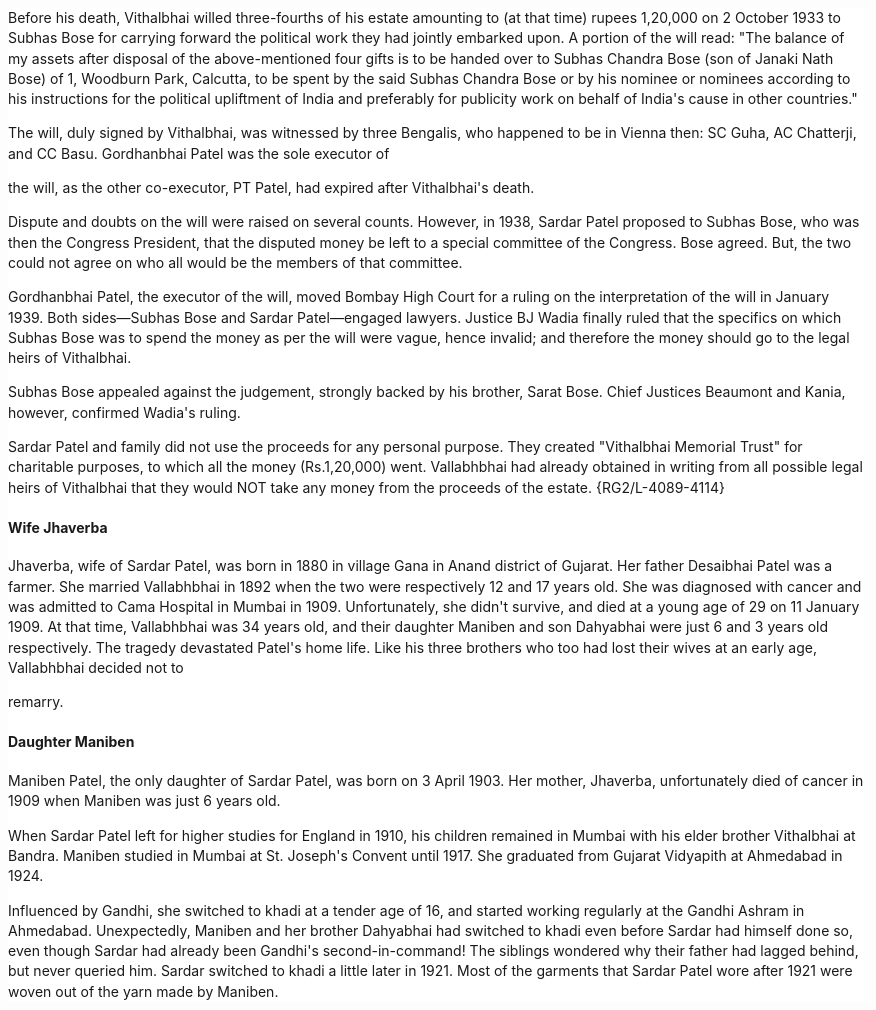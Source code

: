 Before his death, Vithalbhai willed three-fourths of his estate amounting to (at that time) rupees 1,20,000 on 2 October 1933 to Subhas Bose for carrying forward the political work they had jointly embarked upon. A portion of the will read: "The balance of my assets after disposal of the above-mentioned four gifts is to be handed over to Subhas Chandra Bose (son of Janaki Nath Bose) of 1, Woodburn Park, Calcutta, to be spent by the said Subhas Chandra Bose or by his nominee or nominees according to his instructions for the political upliftment of India and preferably for publicity work on behalf of India's cause in other countries."

The will, duly signed by Vithalbhai, was witnessed by three Bengalis, who happened to be in Vienna then: SC Guha, AC Chatterji, and CC Basu. Gordhanbhai Patel was the sole executor of

the will, as the other co-executor, PT Patel, had expired after Vithalbhai's death.

Dispute and doubts on the will were raised on several counts. However, in 1938, Sardar Patel proposed to Subhas Bose, who was then the Congress President, that the disputed money be left to a special committee of the Congress. Bose agreed. But, the two could not agree on who all would be the members of that committee.

Gordhanbhai Patel, the executor of the will, moved Bombay High Court for a ruling on the interpretation of the will in January 1939. Both sides—Subhas Bose and Sardar Patel—engaged lawyers. Justice BJ Wadia finally ruled that the specifics on which Subhas Bose was to spend the money as per the will were vague, hence invalid; and therefore the money should go to the legal heirs of Vithalbhai.

Subhas Bose appealed against the judgement, strongly backed by his brother, Sarat Bose. Chief Justices Beaumont and Kania, however, confirmed Wadia's ruling.

Sardar Patel and family did not use the proceeds for any personal purpose. They created "Vithalbhai Memorial Trust" for charitable purposes, to which all the money (Rs.1,20,000) went. Vallabhbhai had already obtained in writing from all possible legal heirs of Vithalbhai that they would NOT take any money from the proceeds of the estate. {RG2/L-4089-4114}

#### Wife Jhaverba

Jhaverba, wife of Sardar Patel, was born in 1880 in village Gana in Anand district of Gujarat. Her father Desaibhai Patel was a farmer. She married Vallabhbhai in 1892 when the two were respectively 12 and 17 years old. She was diagnosed with cancer and was admitted to Cama Hospital in Mumbai in 1909. Unfortunately, she didn't survive, and died at a young age of 29 on 11 January 1909. At that time, Vallabhbhai was 34 years old, and their daughter Maniben and son Dahyabhai were just 6 and 3 years old respectively. The tragedy devastated Patel's home life. Like his three brothers who too had lost their wives at an early age, Vallabhbhai decided not to

remarry.

#### Daughter Maniben

Maniben Patel, the only daughter of Sardar Patel, was born on 3 April 1903. Her mother, Jhaverba, unfortunately died of cancer in 1909 when Maniben was just 6 years old.

When Sardar Patel left for higher studies for England in 1910, his children remained in Mumbai with his elder brother Vithalbhai at Bandra. Maniben studied in Mumbai at St. Joseph's Convent until 1917. She graduated from Gujarat Vidyapith at Ahmedabad in 1924.

Influenced by Gandhi, she switched to khadi at a tender age of 16, and started working regularly at the Gandhi Ashram in Ahmedabad. Unexpectedly, Maniben and her brother Dahyabhai had switched to khadi even before Sardar had himself done so, even though Sardar had already been Gandhi's second-in-command! The siblings wondered why their father had lagged behind, but never queried him. Sardar switched to khadi a little later in 1921. Most of the garments that Sardar Patel wore after 1921 were woven out of the yarn made by Maniben.
